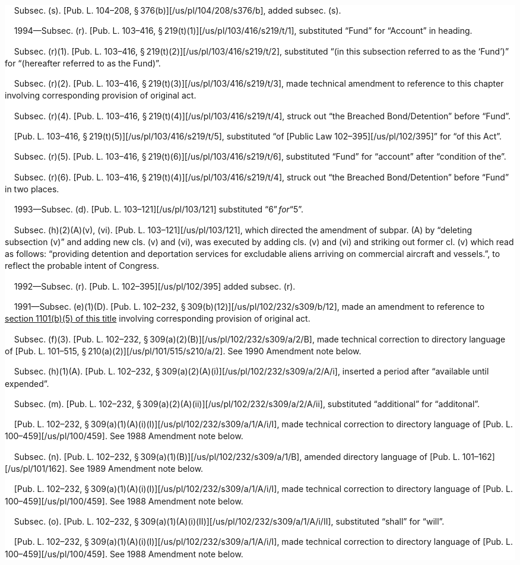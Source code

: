    Subsec. (s). [Pub. L. 104–208, § 376(b)][/us/pl/104/208/s376/b], added subsec. (s).

    1994—Subsec. (r). [Pub. L. 103–416, § 219(t)(1)][/us/pl/103/416/s219/t/1], substituted “Fund” for “Account” in heading.

    Subsec. (r)(1). [Pub. L. 103–416, § 219(t)(2)][/us/pl/103/416/s219/t/2], substituted “(in this subsection referred to as the ‘Fund’)” for “(hereafter referred to as the Fund)”.

    Subsec. (r)(2). [Pub. L. 103–416, § 219(t)(3)][/us/pl/103/416/s219/t/3], made technical amendment to reference to this chapter involving corresponding provision of original act.

    Subsec. (r)(4). [Pub. L. 103–416, § 219(t)(4)][/us/pl/103/416/s219/t/4], struck out “the Breached Bond/Detention” before “Fund”.

    [Pub. L. 103–416, § 219(t)(5)][/us/pl/103/416/s219/t/5], substituted “of [Public Law 102–395][/us/pl/102/395]” for “of this Act”.

    Subsec. (r)(5). [Pub. L. 103–416, § 219(t)(6)][/us/pl/103/416/s219/t/6], substituted “Fund” for “account” after “condition of the”.

    Subsec. (r)(6). [Pub. L. 103–416, § 219(t)(4)][/us/pl/103/416/s219/t/4], struck out “the Breached Bond/Detention” before “Fund” in two places.

    1993—Subsec. (d). [Pub. L. 103–121][/us/pl/103/121] substituted “$6” for “$5”.

    Subsec. (h)(2)(A)(v), (vi). [Pub. L. 103–121][/us/pl/103/121], which directed the amendment of subpar. (A) by “deleting subsection (v)” and adding new cls. (v) and (vi), was executed by adding cls. (v) and (vi) and striking out former cl. (v) which read as follows: “providing detention and deportation services for excludable aliens arriving on commercial aircraft and vessels.”, to reflect the probable intent of Congress.

    1992—Subsec. (r). [Pub. L. 102–395][/us/pl/102/395] added subsec. (r).

    1991—Subsec. (e)(1)(D). [Pub. L. 102–232, § 309(b)(12)][/us/pl/102/232/s309/b/12], made an amendment to reference to [section 1101(b)(5) of this title][/us/usc/t8/s1101/b/5] involving corresponding provision of original act.

    Subsec. (f)(3). [Pub. L. 102–232, § 309(a)(2)(B)][/us/pl/102/232/s309/a/2/B], made technical correction to directory language of [Pub. L. 101–515, § 210(a)(2)][/us/pl/101/515/s210/a/2]. See 1990 Amendment note below.

    Subsec. (h)(1)(A). [Pub. L. 102–232, § 309(a)(2)(A)(i)][/us/pl/102/232/s309/a/2/A/i], inserted a period after “available until expended”.

    Subsec. (m). [Pub. L. 102–232, § 309(a)(2)(A)(ii)][/us/pl/102/232/s309/a/2/A/ii], substituted “additional” for “additonal”.

    [Pub. L. 102–232, § 309(a)(1)(A)(i)(I)][/us/pl/102/232/s309/a/1/A/i/I], made technical correction to directory language of [Pub. L. 100–459][/us/pl/100/459]. See 1988 Amendment note below.

    Subsec. (n). [Pub. L. 102–232, § 309(a)(1)(B)][/us/pl/102/232/s309/a/1/B], amended directory language of [Pub. L. 101–162][/us/pl/101/162]. See 1989 Amendment note below.

    [Pub. L. 102–232, § 309(a)(1)(A)(i)(I)][/us/pl/102/232/s309/a/1/A/i/I], made technical correction to directory language of [Pub. L. 100–459][/us/pl/100/459]. See 1988 Amendment note below.

    Subsec. (o). [Pub. L. 102–232, § 309(a)(1)(A)(i)(II)][/us/pl/102/232/s309/a/1/A/i/II], substituted “shall” for “will”.

    [Pub. L. 102–232, § 309(a)(1)(A)(i)(I)][/us/pl/102/232/s309/a/1/A/i/I], made technical correction to directory language of [Pub. L. 100–459][/us/pl/100/459]. See 1988 Amendment note below.


[/us/usc/t8/s1223/b]: https://publicdocs.github.io/go/links?ns=uslm&ref=%2Fus%2Fusc%2Ft8%2Fs1223%2Fb
[/us/usc/t8/s1351]: https://publicdocs.github.io/go/links?ns=uslm&ref=%2Fus%2Fusc%2Ft8%2Fs1351
[/us/usc/t8/s1101/b/5]: https://publicdocs.github.io/go/links?ns=uslm&ref=%2Fus%2Fusc%2Ft8%2Fs1101%2Fb%2F5
[/us/usc/t8/s1353b]: https://publicdocs.github.io/go/links?ns=uslm&ref=%2Fus%2Fusc%2Ft8%2Fs1353b
[/us/usc/t8/s1182/a]: https://publicdocs.github.io/go/links?ns=uslm&ref=%2Fus%2Fusc%2Ft8%2Fs1182%2Fa
[/us/usc/t8/s1182/a]: https://publicdocs.github.io/go/links?ns=uslm&ref=%2Fus%2Fusc%2Ft8%2Fs1182%2Fa
[/us/pl/101/162/s606]: https://publicdocs.github.io/go/links?ns=uslm&ref=%2Fus%2Fpl%2F101%2F162%2Fs606
[/us/usc/t8/s1184/c]: https://publicdocs.github.io/go/links?ns=uslm&ref=%2Fus%2Fusc%2Ft8%2Fs1184%2Fc
[/us/usc/t29/s3224a]: https://publicdocs.github.io/go/links?ns=uslm&ref=%2Fus%2Fusc%2Ft29%2Fs3224a
[/us/usc/t42/s1869c]: https://publicdocs.github.io/go/links?ns=uslm&ref=%2Fus%2Fusc%2Ft42%2Fs1869c
[/us/usc/t42/s1862/a/1]: https://publicdocs.github.io/go/links?ns=uslm&ref=%2Fus%2Fusc%2Ft42%2Fs1862%2Fa%2F1
[/us/usc/t8/s1184/c]: https://publicdocs.github.io/go/links?ns=uslm&ref=%2Fus%2Fusc%2Ft8%2Fs1184%2Fc